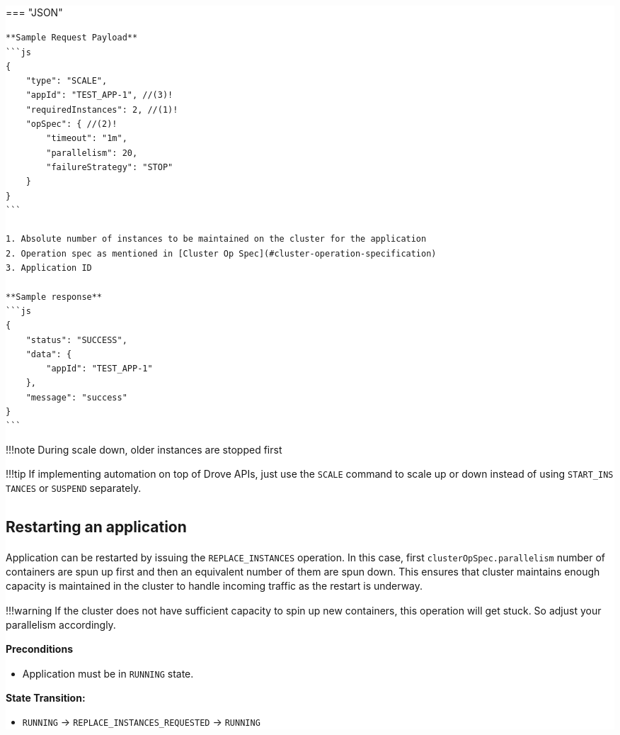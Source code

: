 === "JSON"

    **Sample Request Payload**
    ```js
    {
        "type": "SCALE",
        "appId": "TEST_APP-1", //(3)!
        "requiredInstances": 2, //(1)!
        "opSpec": { //(2)!
            "timeout": "1m",
            "parallelism": 20,
            "failureStrategy": "STOP"
        }
    }
    ```

    1. Absolute number of instances to be maintained on the cluster for the application
    2. Operation spec as mentioned in [Cluster Op Spec](#cluster-operation-specification)
    3. Application ID

    **Sample response**
    ```js
    {
        "status": "SUCCESS",
        "data": {
            "appId": "TEST_APP-1"
        },
        "message": "success"
    }
    ```
!!!note
    During scale down, older instances are stopped first

!!!tip
    If implementing automation on top of Drove APIs, just use the `SCALE` command to scale up or down instead of using `START_INSTANCES` or `SUSPEND` separately.
    
## Restarting an application
Application can be restarted by issuing the `REPLACE_INSTANCES` operation. In this case, first `clusterOpSpec.parallelism` number of containers are spun up first and then an equivalent number of them are spun down. This ensures that cluster maintains enough capacity is maintained in the cluster to handle incoming traffic as the restart is underway. 

!!!warning
    If the cluster does not have sufficient capacity to spin up new containers, this operation will get stuck. So adjust your parallelism accordingly.


**Preconditions**
- Application must be in `RUNNING` state.

**State Transition:**

- `RUNNING` &#8594; `REPLACE_INSTANCES_REQUESTED` &#8594; `RUNNING`
